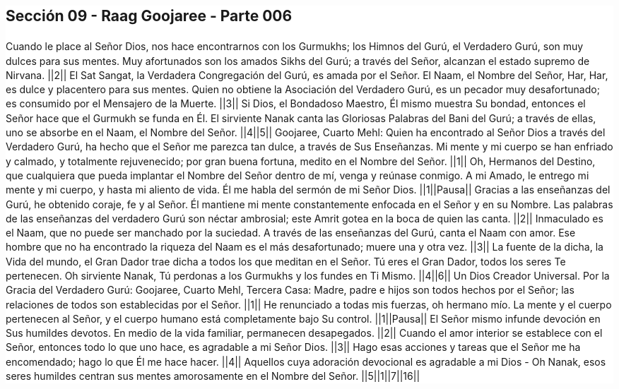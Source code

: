 ## Sección 09 - Raag Goojaree - Parte 006

Cuando le place al Señor Dios, nos hace encontrarnos con los Gurmukhs; los Himnos del Gurú, el Verdadero Gurú, son muy dulces para sus mentes.
Muy afortunados son los amados Sikhs del Gurú; a través del Señor, alcanzan el estado supremo de Nirvana. ||2||
El Sat Sangat, la Verdadera Congregación del Gurú, es amada por el Señor. El Naam, el Nombre del Señor, Har, Har, es dulce y placentero para sus mentes.
Quien no obtiene la Asociación del Verdadero Gurú, es un pecador muy desafortunado; es consumido por el Mensajero de la Muerte. ||3||
Si Dios, el Bondadoso Maestro, Él mismo muestra Su bondad, entonces el Señor hace que el Gurmukh se funda en Él.
El sirviente Nanak canta las Gloriosas Palabras del Bani del Gurú; a través de ellas, uno se absorbe en el Naam, el Nombre del Señor. ||4||5||
Goojaree, Cuarto Mehl:
Quien ha encontrado al Señor Dios a través del Verdadero Gurú, ha hecho que el Señor me parezca tan dulce, a través de Sus Enseñanzas.
Mi mente y mi cuerpo se han enfriado y calmado, y totalmente rejuvenecido; por gran buena fortuna, medito en el Nombre del Señor. ||1||
Oh, Hermanos del Destino, que cualquiera que pueda implantar el Nombre del Señor dentro de mí, venga y reúnase conmigo.
A mi Amado, le entrego mi mente y mi cuerpo, y hasta mi aliento de vida. Él me habla del sermón de mi Señor Dios. ||1||Pausa||
Gracias a las enseñanzas del Gurú, he obtenido coraje, fe y al Señor. Él mantiene mi mente constantemente enfocada en el Señor y en su Nombre.
Las palabras de las enseñanzas del verdadero Gurú son néctar ambrosial; este Amrit gotea en la boca de quien las canta. ||2||
Inmaculado es el Naam, que no puede ser manchado por la suciedad. A través de las enseñanzas del Gurú, canta el Naam con amor.
Ese hombre que no ha encontrado la riqueza del Naam es el más desafortunado; muere una y otra vez. ||3||
La fuente de la dicha, la Vida del mundo, el Gran Dador trae dicha a todos los que meditan en el Señor.
Tú eres el Gran Dador, todos los seres Te pertenecen. Oh sirviente Nanak, Tú perdonas a los Gurmukhs y los fundes en Ti Mismo. ||4||6||
Un Dios Creador Universal. Por la Gracia del Verdadero Gurú:
Goojaree, Cuarto Mehl, Tercera Casa:
Madre, padre e hijos son todos hechos por el Señor;
las relaciones de todos son establecidas por el Señor. ||1||
He renunciado a todas mis fuerzas, oh hermano mío.
La mente y el cuerpo pertenecen al Señor, y el cuerpo humano está completamente bajo Su control. ||1||Pausa||
El Señor mismo infunde devoción en Sus humildes devotos.
En medio de la vida familiar, permanecen desapegados. ||2||
Cuando el amor interior se establece con el Señor,
entonces todo lo que uno hace, es agradable a mi Señor Dios. ||3||
Hago esas acciones y tareas que el Señor me ha encomendado;
hago lo que Él me hace hacer. ||4||
Aquellos cuya adoración devocional es agradable a mi Dios
\- Oh Nanak, esos seres humildes centran sus mentes amorosamente en el Nombre del Señor. ||5||1||7||16||
